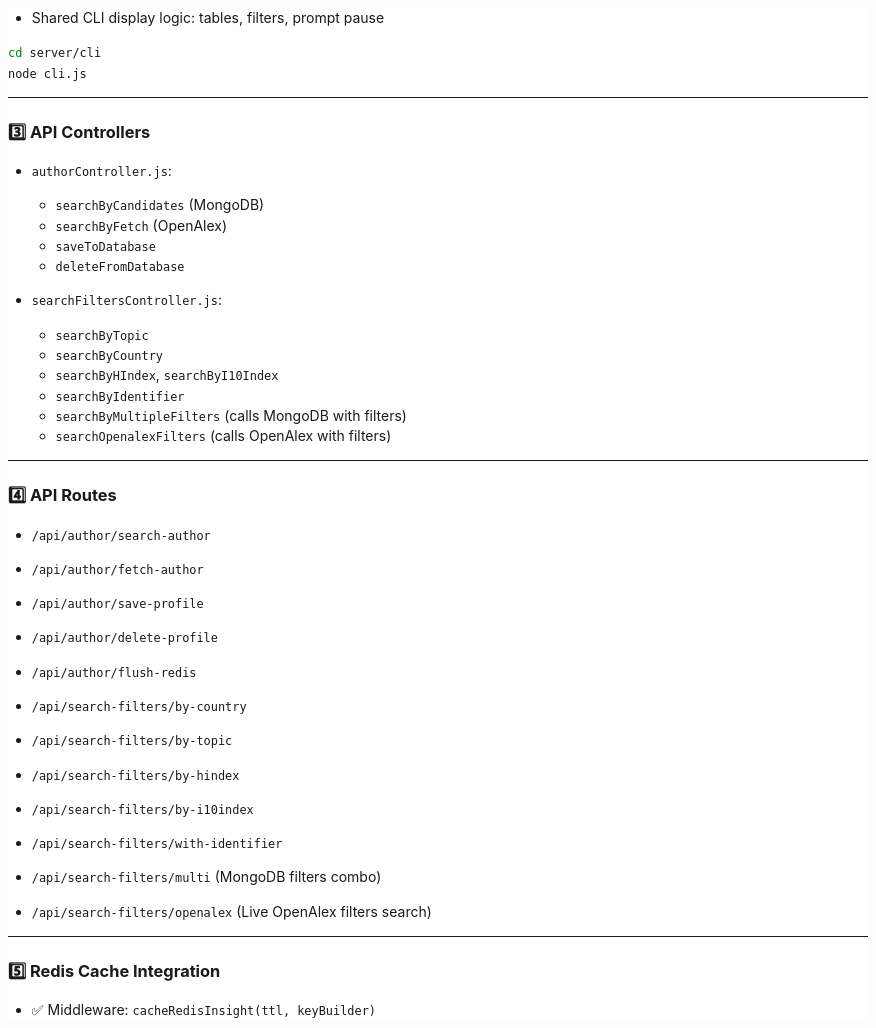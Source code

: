   * Shared CLI display logic: tables, filters, prompt pause

```bash
cd server/cli
node cli.js
```

---

### 3️⃣ API Controllers

* `authorController.js`:

  * `searchByCandidates` (MongoDB)
  * `searchByFetch`      (OpenAlex)
  * `saveToDatabase`     
  * `deleteFromDatabase` 

* `searchFiltersController.js`:

  * `searchByTopic`
  * `searchByCountry`
  * `searchByHIndex`, `searchByI10Index`
  * `searchByIdentifier`
  * `searchByMultipleFilters` (calls MongoDB with filters)
  * `searchOpenalexFilters`   (calls OpenAlex with filters)

---

### 4️⃣ API Routes

* `/api/author/search-author` 

* `/api/author/fetch-author`

* `/api/author/save-profile`

* `/api/author/delete-profile`

* `/api/author/flush-redis`

* `/api/search-filters/by-country`

* `/api/search-filters/by-topic`

* `/api/search-filters/by-hindex`

* `/api/search-filters/by-i10index`

* `/api/search-filters/with-identifier`

* `/api/search-filters/multi` (MongoDB filters combo)

* `/api/search-filters/openalex` (Live OpenAlex filters search)

---

### 5️⃣ Redis Cache Integration

* ✅ Middleware: `cacheRedisInsight(ttl, keyBuilder)`
